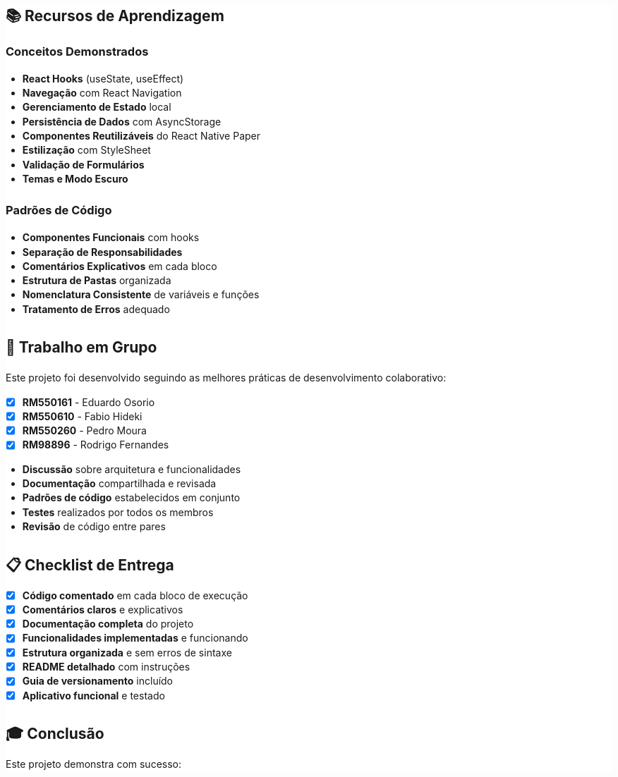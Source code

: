 ## 📚 **Recursos de Aprendizagem**

### **Conceitos Demonstrados**

- **React Hooks** (useState, useEffect)
- **Navegação** com React Navigation
- **Gerenciamento de Estado** local
- **Persistência de Dados** com AsyncStorage
- **Componentes Reutilizáveis** do React Native Paper
- **Estilização** com StyleSheet
- **Validação de Formulários**
- **Temas e Modo Escuro**

### **Padrões de Código**

- **Componentes Funcionais** com hooks
- **Separação de Responsabilidades**
- **Comentários Explicativos** em cada bloco
- **Estrutura de Pastas** organizada
- **Nomenclatura Consistente** de variáveis e funções
- **Tratamento de Erros** adequado

## 🤝 **Trabalho em Grupo**

Este projeto foi desenvolvido seguindo as melhores práticas de desenvolvimento colaborativo:
- [x] **RM550161** - Eduardo Osorio
- [x] **RM550610** - Fabio Hideki
- [x] **RM550260** - Pedro Moura
- [x] **RM98896** - Rodrigo Fernandes
      
- **Discussão** sobre arquitetura e funcionalidades
- **Documentação** compartilhada e revisada
- **Padrões de código** estabelecidos em conjunto
- **Testes** realizados por todos os membros
- **Revisão** de código entre pares

## 📋 **Checklist de Entrega**

- [x] **Código comentado** em cada bloco de execução
- [x] **Comentários claros** e explicativos
- [x] **Documentação completa** do projeto
- [x] **Funcionalidades implementadas** e funcionando
- [x] **Estrutura organizada** e sem erros de sintaxe
- [x] **README detalhado** com instruções
- [x] **Guia de versionamento** incluído
- [x] **Aplicativo funcional** e testado

## 🎓 **Conclusão**

Este projeto demonstra com sucesso:
